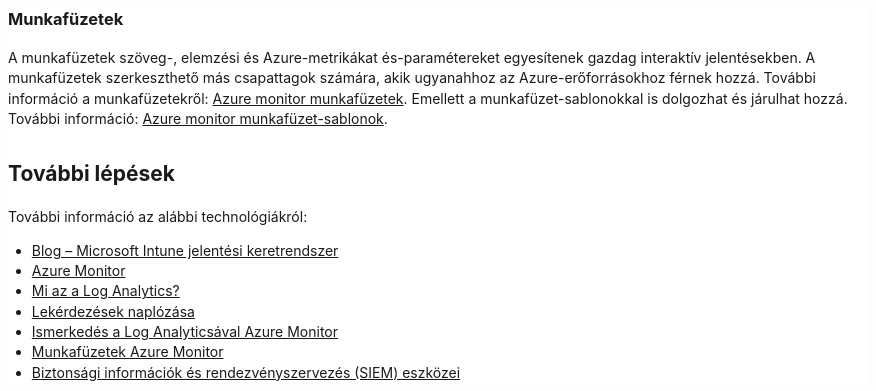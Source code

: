 ### <a name="workbooks"></a>Munkafüzetek
A munkafüzetek szöveg-, elemzési és Azure-metrikákat és-paramétereket egyesítenek gazdag interaktív jelentésekben. A munkafüzetek szerkeszthető más csapattagok számára, akik ugyanahhoz az Azure-erőforrásokhoz férnek hozzá. További információ a munkafüzetekről: [Azure monitor munkafüzetek](https://docs.microsoft.com/azure/azure-monitor/app/usage-workbooks). Emellett a munkafüzet-sablonokkal is dolgozhat és járulhat hozzá. További információ: [Azure monitor munkafüzet-sablonok](https://go.microsoft.com/fwlink/?linkid=867045).

## <a name="next-steps"></a>További lépések 

További információ az alábbi technológiákról:
- [Blog – Microsoft Intune jelentési keretrendszer](https://techcommunity.microsoft.com/t5/Intune-Customer-Success/New-Reporting-Framework-Coming-to-Intune/ba-p/1009553)
- [Azure Monitor](https://docs.microsoft.com/azure/active-directory/reports-monitoring/concept-activity-logs-azure-monitor)
- [Mi az a Log Analytics?](https://docs.microsoft.com/azure/azure-monitor/log-query/log-query-overview#what-is-log-analytics)
- [Lekérdezések naplózása](https://docs.microsoft.com/azure/azure-monitor/log-query/log-query-overview)
- [Ismerkedés a Log Analyticsával Azure Monitor](https://docs.microsoft.com/azure/azure-monitor/log-query/get-started-portal)
- [Munkafüzetek Azure Monitor](https://docs.microsoft.com/azure/azure-monitor/app/usage-workbooks)
- [Biztonsági információk és rendezvényszervezés (SIEM) eszközei](https://docs.microsoft.com/microsoft-365/security/office-365-security/siem-server-integration)
